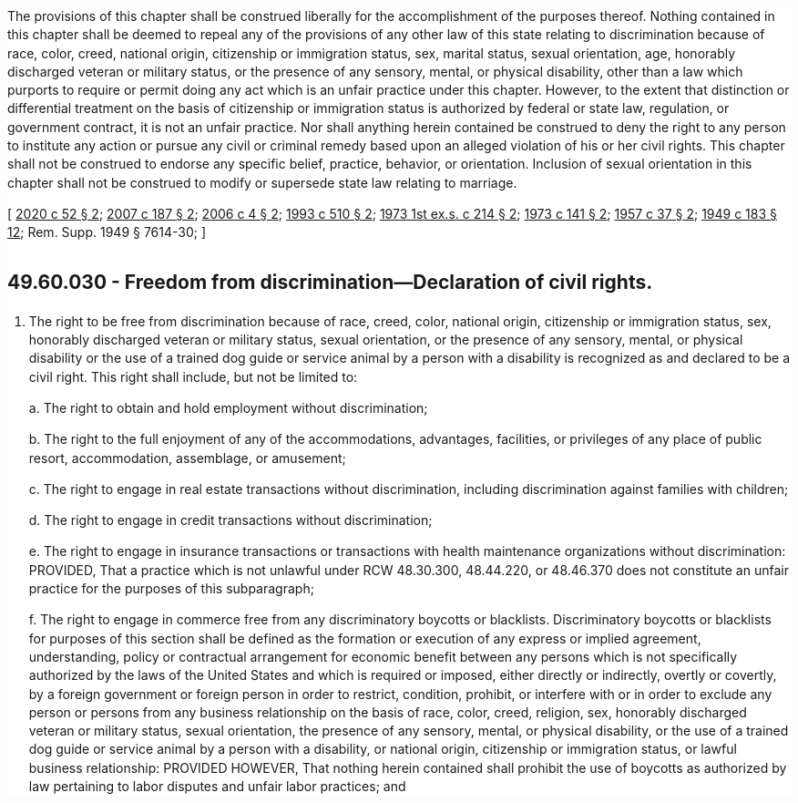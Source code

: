 The provisions of this chapter shall be construed liberally for the accomplishment of the purposes thereof. Nothing contained in this chapter shall be deemed to repeal any of the provisions of any other law of this state relating to discrimination because of race, color, creed, national origin, citizenship or immigration status, sex, marital status, sexual orientation, age, honorably discharged veteran or military status, or the presence of any sensory, mental, or physical disability, other than a law which purports to require or permit doing any act which is an unfair practice under this chapter. However, to the extent that distinction or differential treatment on the basis of citizenship or immigration status is authorized by federal or state law, regulation, or government contract, it is not an unfair practice. Nor shall anything herein contained be construed to deny the right to any person to institute any action or pursue any civil or criminal remedy based upon an alleged violation of his or her civil rights. This chapter shall not be construed to endorse any specific belief, practice, behavior, or orientation. Inclusion of sexual orientation in this chapter shall not be construed to modify or supersede state law relating to marriage.

\[ [2020 c 52 § 2](http://lawfilesext.leg.wa.gov/biennium/2019-20/Pdf/Bills/Session%20Laws/Senate/5165.SL.pdf?cite=2020%20c%2052%20§%202); [2007 c 187 § 2](http://lawfilesext.leg.wa.gov/biennium/2007-08/Pdf/Bills/Session%20Laws/Senate/5123.SL.pdf?cite=2007%20c%20187%20§%202); [2006 c 4 § 2](http://lawfilesext.leg.wa.gov/biennium/2005-06/Pdf/Bills/Session%20Laws/House/2661-S.SL.pdf?cite=2006%20c%204%20§%202); [1993 c 510 § 2](http://lawfilesext.leg.wa.gov/biennium/1993-94/Pdf/Bills/Session%20Laws/Senate/5474.SL.pdf?cite=1993%20c%20510%20§%202); [1973 1st ex.s. c 214 § 2](http://leg.wa.gov/CodeReviser/documents/sessionlaw/1973ex1c214.pdf?cite=1973%201st%20ex.s.%20c%20214%20§%202); [1973 c 141 § 2](http://leg.wa.gov/CodeReviser/documents/sessionlaw/1973c141.pdf?cite=1973%20c%20141%20§%202); [1957 c 37 § 2](http://leg.wa.gov/CodeReviser/documents/sessionlaw/1957c37.pdf?cite=1957%20c%2037%20§%202); [1949 c 183 § 12](http://leg.wa.gov/CodeReviser/documents/sessionlaw/1949c183.pdf?cite=1949%20c%20183%20§%2012); Rem. Supp. 1949 § 7614-30; \]

## 49.60.030 - Freedom from discrimination—Declaration of civil rights.
1. The right to be free from discrimination because of race, creed, color, national origin, citizenship or immigration status, sex, honorably discharged veteran or military status, sexual orientation, or the presence of any sensory, mental, or physical disability or the use of a trained dog guide or service animal by a person with a disability is recognized as and declared to be a civil right. This right shall include, but not be limited to:

    a. The right to obtain and hold employment without discrimination;

    b. The right to the full enjoyment of any of the accommodations, advantages, facilities, or privileges of any place of public resort, accommodation, assemblage, or amusement;

    c. The right to engage in real estate transactions without discrimination, including discrimination against families with children;

    d. The right to engage in credit transactions without discrimination;

    e. The right to engage in insurance transactions or transactions with health maintenance organizations without discrimination: PROVIDED, That a practice which is not unlawful under RCW 48.30.300, 48.44.220, or 48.46.370 does not constitute an unfair practice for the purposes of this subparagraph;

    f. The right to engage in commerce free from any discriminatory boycotts or blacklists. Discriminatory boycotts or blacklists for purposes of this section shall be defined as the formation or execution of any express or implied agreement, understanding, policy or contractual arrangement for economic benefit between any persons which is not specifically authorized by the laws of the United States and which is required or imposed, either directly or indirectly, overtly or covertly, by a foreign government or foreign person in order to restrict, condition, prohibit, or interfere with or in order to exclude any person or persons from any business relationship on the basis of race, color, creed, religion, sex, honorably discharged veteran or military status, sexual orientation, the presence of any sensory, mental, or physical disability, or the use of a trained dog guide or service animal by a person with a disability, or national origin, citizenship or immigration status, or lawful business relationship: PROVIDED HOWEVER, That nothing herein contained shall prohibit the use of boycotts as authorized by law pertaining to labor disputes and unfair labor practices; and
